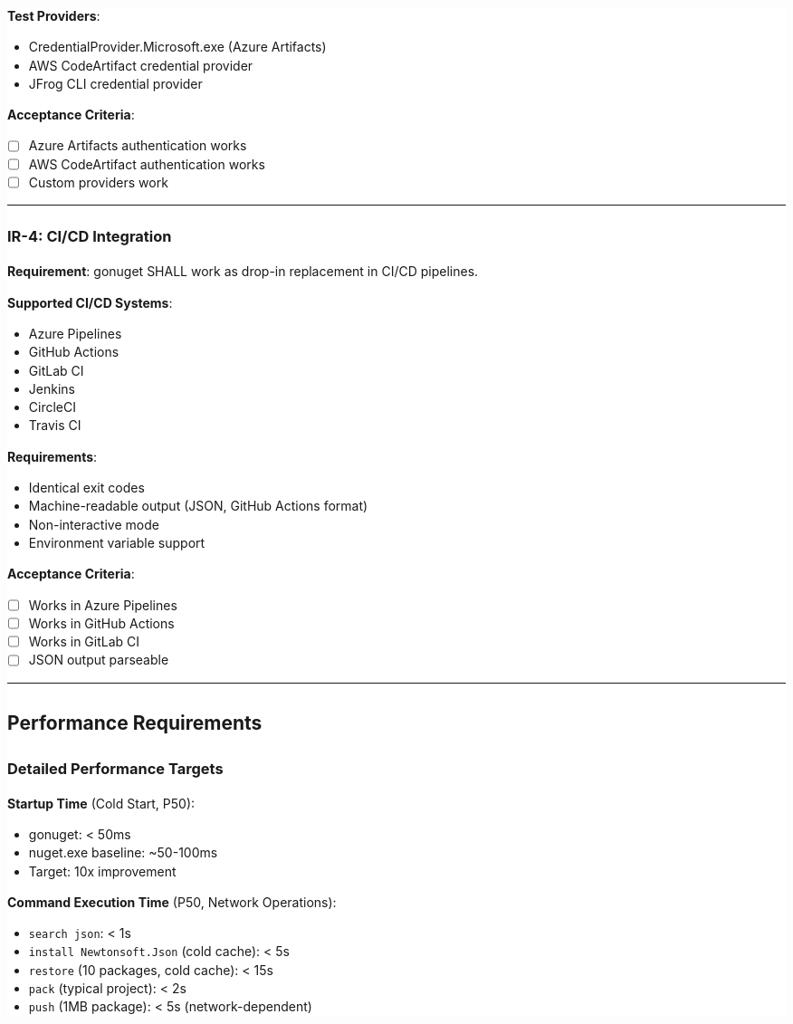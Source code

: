 **Test Providers**:
- CredentialProvider.Microsoft.exe (Azure Artifacts)
- AWS CodeArtifact credential provider
- JFrog CLI credential provider

**Acceptance Criteria**:
- [ ] Azure Artifacts authentication works
- [ ] AWS CodeArtifact authentication works
- [ ] Custom providers work

---

### IR-4: CI/CD Integration

**Requirement**: gonuget SHALL work as drop-in replacement in CI/CD pipelines.

**Supported CI/CD Systems**:
- Azure Pipelines
- GitHub Actions
- GitLab CI
- Jenkins
- CircleCI
- Travis CI

**Requirements**:
- Identical exit codes
- Machine-readable output (JSON, GitHub Actions format)
- Non-interactive mode
- Environment variable support

**Acceptance Criteria**:
- [ ] Works in Azure Pipelines
- [ ] Works in GitHub Actions
- [ ] Works in GitLab CI
- [ ] JSON output parseable

---

## Performance Requirements

### Detailed Performance Targets

**Startup Time** (Cold Start, P50):
- gonuget: < 50ms
- nuget.exe baseline: ~50-100ms
- Target: 10x improvement

**Command Execution Time** (P50, Network Operations):
- `search json`: < 1s
- `install Newtonsoft.Json` (cold cache): < 5s
- `restore` (10 packages, cold cache): < 15s
- `pack` (typical project): < 2s
- `push` (1MB package): < 5s (network-dependent)
